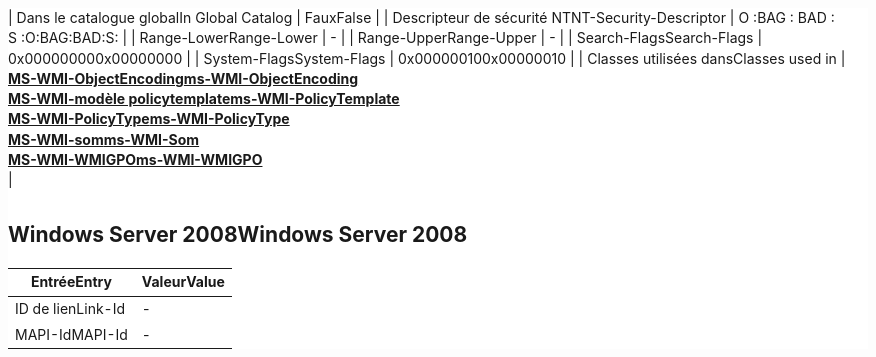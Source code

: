 | <span data-ttu-id="22432-167">Dans le catalogue global</span><span class="sxs-lookup"><span data-stu-id="22432-167">In Global Catalog</span></span>      | <span data-ttu-id="22432-168">Faux</span><span class="sxs-lookup"><span data-stu-id="22432-168">False</span></span>                                                                                                                                                                                                                                                                                            |
| <span data-ttu-id="22432-169">Descripteur de sécurité NT</span><span class="sxs-lookup"><span data-stu-id="22432-169">NT-Security-Descriptor</span></span> | <span data-ttu-id="22432-170">O :BAG : BAD : S :</span><span class="sxs-lookup"><span data-stu-id="22432-170">O:BAG:BAD:S:</span></span>                                                                                                                                                                                                                                                                                     |
| <span data-ttu-id="22432-171">Range-Lower</span><span class="sxs-lookup"><span data-stu-id="22432-171">Range-Lower</span></span>            | \-                                                                                                                                                                                                                                                                                               |
| <span data-ttu-id="22432-172">Range-Upper</span><span class="sxs-lookup"><span data-stu-id="22432-172">Range-Upper</span></span>            | \-                                                                                                                                                                                                                                                                                               |
| <span data-ttu-id="22432-173">Search-Flags</span><span class="sxs-lookup"><span data-stu-id="22432-173">Search-Flags</span></span>           | <span data-ttu-id="22432-174">0x00000000</span><span class="sxs-lookup"><span data-stu-id="22432-174">0x00000000</span></span>                                                                                                                                                                                                                                                                                       |
| <span data-ttu-id="22432-175">System-Flags</span><span class="sxs-lookup"><span data-stu-id="22432-175">System-Flags</span></span>           | <span data-ttu-id="22432-176">0x00000010</span><span class="sxs-lookup"><span data-stu-id="22432-176">0x00000010</span></span>                                                                                                                                                                                                                                                                                       |
| <span data-ttu-id="22432-177">Classes utilisées dans</span><span class="sxs-lookup"><span data-stu-id="22432-177">Classes used in</span></span>        | [<span data-ttu-id="22432-178">**MS-WMI-ObjectEncoding**</span><span class="sxs-lookup"><span data-stu-id="22432-178">**ms-WMI-ObjectEncoding**</span></span>](c-mswmi-objectencoding.md)<br/> [<span data-ttu-id="22432-179">**MS-WMI-modèle policytemplate**</span><span class="sxs-lookup"><span data-stu-id="22432-179">**ms-WMI-PolicyTemplate**</span></span>](c-mswmi-policytemplate.md)<br/> [<span data-ttu-id="22432-180">**MS-WMI-PolicyType**</span><span class="sxs-lookup"><span data-stu-id="22432-180">**ms-WMI-PolicyType**</span></span>](c-mswmi-policytype.md)<br/> [<span data-ttu-id="22432-181">**MS-WMI-som**</span><span class="sxs-lookup"><span data-stu-id="22432-181">**ms-WMI-Som**</span></span>](c-mswmi-som.md)<br/> [<span data-ttu-id="22432-182">**MS-WMI-WMIGPO**</span><span class="sxs-lookup"><span data-stu-id="22432-182">**ms-WMI-WMIGPO**</span></span>](c-mswmi-wmigpo.md)<br/> |



## <a name="windows-server-2008"></a><span data-ttu-id="22432-183">Windows Server 2008</span><span class="sxs-lookup"><span data-stu-id="22432-183">Windows Server 2008</span></span>



| <span data-ttu-id="22432-184">Entrée</span><span class="sxs-lookup"><span data-stu-id="22432-184">Entry</span></span> | <span data-ttu-id="22432-185">Valeur</span><span class="sxs-lookup"><span data-stu-id="22432-185">Value</span></span> |
|------------------------|--------------------------------------------------------------------------------------------------------------------------------------------------------------------------------------------------------------------------------------------------------------------------------------------------|
| <span data-ttu-id="22432-186">ID de lien</span><span class="sxs-lookup"><span data-stu-id="22432-186">Link-Id</span></span>                | \-                                                                                                                                                                                                                                                                                               |
| <span data-ttu-id="22432-187">MAPI-Id</span><span class="sxs-lookup"><span data-stu-id="22432-187">MAPI-Id</span></span>                | \-                                                                                                                                                                                                                                                                                               |
